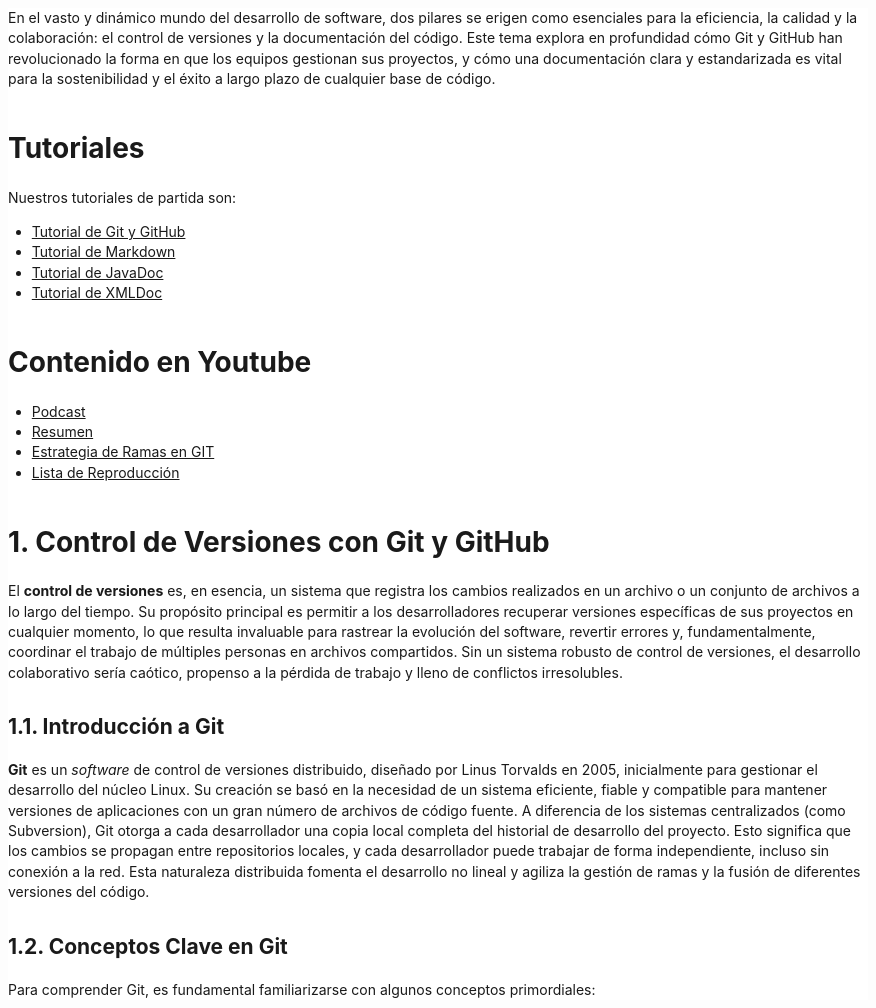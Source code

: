 En el vasto y dinámico mundo del desarrollo de software, dos pilares se erigen como esenciales para la eficiencia, la calidad y la colaboración: el control de versiones y la documentación del código. Este tema explora en profundidad cómo Git y GitHub han revolucionado la forma en que los equipos gestionan sus proyectos, y cómo una documentación clara y estandarizada es vital para la sostenibilidad y el éxito a largo plazo de cualquier base de código.

# Tutoriales
Nuestros tutoriales de partida son:

- [Tutorial de Git y GitHub](https://github.com/joseluisgs/git-tutorial)
- [Tutorial de Markdown](https://tutorialmarkdown.com/)
- [Tutorial de JavaDoc](https://www.aprenderaprogramar.com/index.php?option=com_content&view=article&id=646:documentar-proyectos-java-con-javadoc-comentarios-simbolos-tags-deprecated-param-etc-cu00680b&catid=68&Itemid=188)
- [Tutorial de XMLDoc](https://learn.microsoft.com/es-es/dotnet/csharp/language-reference/language-specification/documentation-comments)

# Contenido en Youtube

- [Podcast](https://www.youtube.com/watch?v=c7h95IZX46Q)
- [Resumen](https://www.youtube.com/watch?v=HX2gSuX0oow)
- [Estrategia de Ramas en GIT](https://youtu.be/53zXredJGtM)
- [Lista de Reproducción](https://www.youtube.com/watch?v=phRvxD-IdCc&list=PLGIH-7eZDbVxu55hmqqdQE-Ba6FdPoO-Z)

# 1. Control de Versiones con Git y GitHub

El **control de versiones** es, en esencia, un sistema que registra los cambios realizados en un archivo o un conjunto de archivos a lo largo del tiempo. Su propósito principal es permitir a los desarrolladores recuperar versiones específicas de sus proyectos en cualquier momento, lo que resulta invaluable para rastrear la evolución del software, revertir errores y, fundamentalmente, coordinar el trabajo de múltiples personas en archivos compartidos. Sin un sistema robusto de control de versiones, el desarrollo colaborativo sería caótico, propenso a la pérdida de trabajo y lleno de conflictos irresolubles.

## 1.1. Introducción a Git

**Git** es un *software* de control de versiones distribuido, diseñado por Linus Torvalds en 2005, inicialmente para gestionar el desarrollo del núcleo Linux. Su creación se basó en la necesidad de un sistema eficiente, fiable y compatible para mantener versiones de aplicaciones con un gran número de archivos de código fuente. A diferencia de los sistemas centralizados (como Subversion), Git otorga a cada desarrollador una copia local completa del historial de desarrollo del proyecto. Esto significa que los cambios se propagan entre repositorios locales, y cada desarrollador puede trabajar de forma independiente, incluso sin conexión a la red. Esta naturaleza distribuida fomenta el desarrollo no lineal y agiliza la gestión de ramas y la fusión de diferentes versiones del código.

## 1.2. Conceptos Clave en Git

Para comprender Git, es fundamental familiarizarse con algunos conceptos primordiales:
